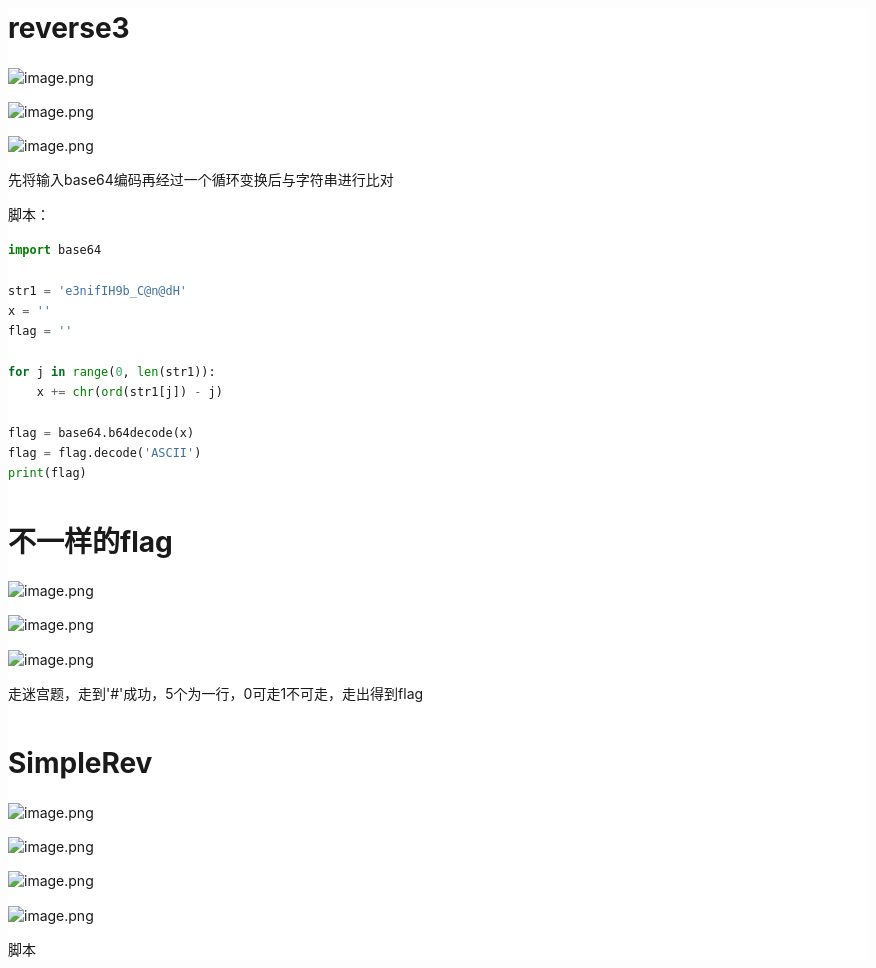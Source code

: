 # reverse3

![image.png](http://qiniu.zhixia.xyz/qiniuimg/1602414075083-f6f0198e-2d38-4709-a99f-dd8c0debe1f4.png)

![image.png](http://qiniu.zhixia.xyz/qiniuimg/1602414085956-b8e2a26d-d76e-48bc-b70b-ad2c04642d7b.png)

![image.png](http://qiniu.zhixia.xyz/qiniuimg/1602414096983-bd29e6be-f3d7-43a8-b8a3-acd6ee9425f6.png)

先将输入base64编码再经过一个循环变换后与字符串进行比对

脚本：

```python
import base64

str1 = 'e3nifIH9b_C@n@dH'
x = ''
flag = ''

for j in range(0, len(str1)):
    x += chr(ord(str1[j]) - j)

flag = base64.b64decode(x)
flag = flag.decode('ASCII')
print(flag)
```

# 不一样的flag

![image.png](http://qiniu.zhixia.xyz/qiniuimg/1602414289825-42d07db3-d36c-4ad7-9980-21580766ac6b.png)

![image.png](http://qiniu.zhixia.xyz/qiniuimg/1602414305500-9752cdd6-0080-49bf-aaf0-5b4e5064f756.png)

![image.png](http://qiniu.zhixia.xyz/qiniuimg/1602414315774-cd23f589-7c8e-4e1e-aed2-2f6747c1509f.png)

走迷宫题，走到'#'成功，5个为一行，0可走1不可走，走出得到flag

# SimpleRev

![image.png](http://qiniu.zhixia.xyz/qiniuimg/1602415487805-7a56711d-93f9-4cde-be96-cba03992928e.png)

![image.png](http://qiniu.zhixia.xyz/qiniuimg/1602415778870-e30148bf-35b6-4ab0-bf2f-86911051d979.png)

![image.png](http://qiniu.zhixia.xyz/qiniuimg/1602415787289-5b23a18b-efe1-4cff-8667-a450b21b3389.png)

![image.png](http://qiniu.zhixia.xyz/qiniuimg/1602415867896-4c2301e3-8bf4-4a37-8f9c-bb948f9b4d7f.png)

脚本
